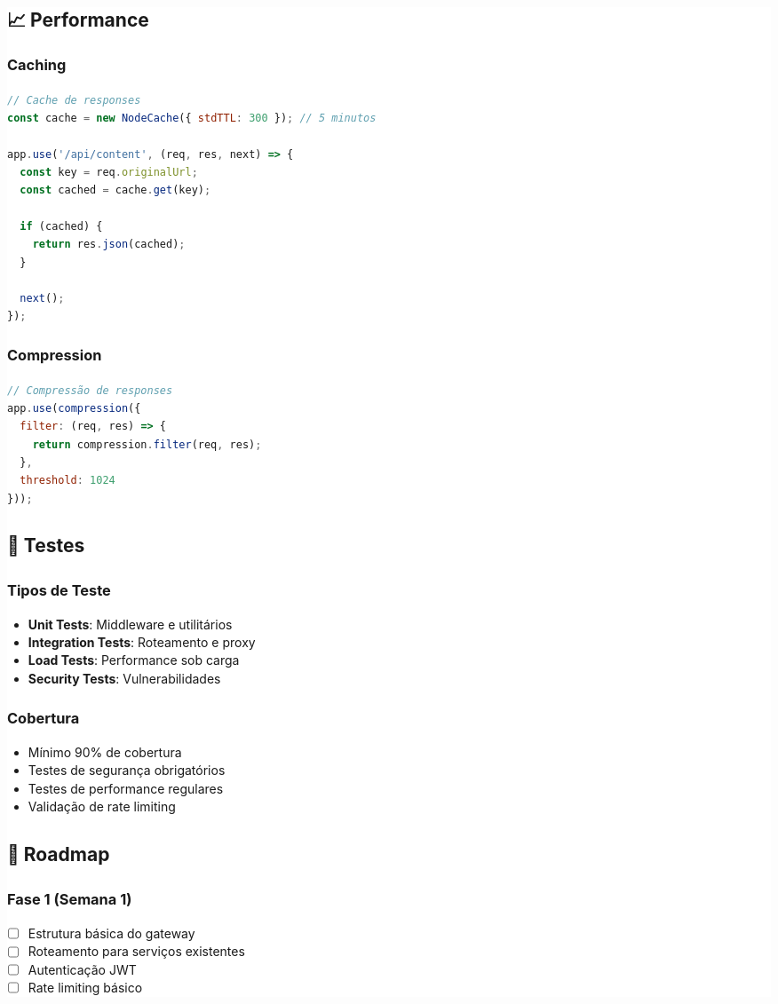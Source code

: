 ## 📈 Performance

### Caching
```javascript
// Cache de responses
const cache = new NodeCache({ stdTTL: 300 }); // 5 minutos

app.use('/api/content', (req, res, next) => {
  const key = req.originalUrl;
  const cached = cache.get(key);
  
  if (cached) {
    return res.json(cached);
  }
  
  next();
});
```

### Compression
```javascript
// Compressão de responses
app.use(compression({
  filter: (req, res) => {
    return compression.filter(req, res);
  },
  threshold: 1024
}));
```

## 🧪 Testes

### Tipos de Teste
- **Unit Tests**: Middleware e utilitários
- **Integration Tests**: Roteamento e proxy
- **Load Tests**: Performance sob carga
- **Security Tests**: Vulnerabilidades

### Cobertura
- Mínimo 90% de cobertura
- Testes de segurança obrigatórios
- Testes de performance regulares
- Validação de rate limiting

## 🔄 Roadmap

### Fase 1 (Semana 1)
- [ ] Estrutura básica do gateway
- [ ] Roteamento para serviços existentes
- [ ] Autenticação JWT
- [ ] Rate limiting básico
